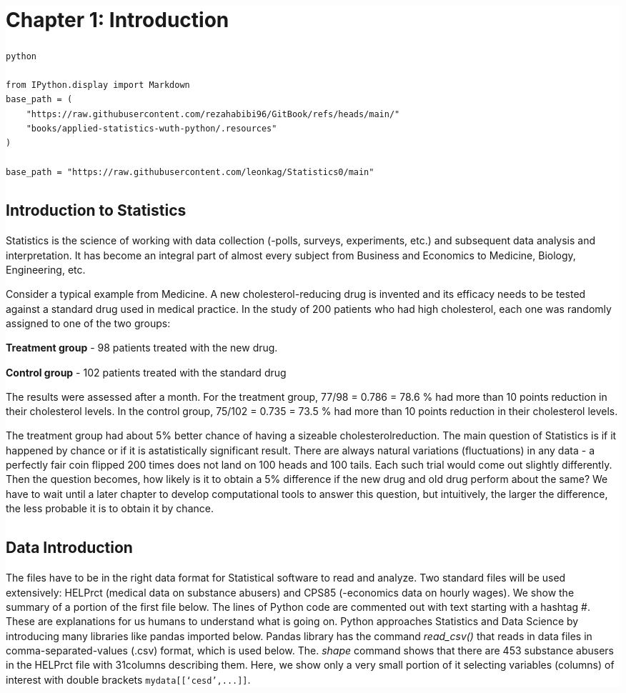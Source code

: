 # Chapter 1: Introduction




```
python

from IPython.display import Markdown
base_path = (
    "https://raw.githubusercontent.com/rezahabibi96/GitBook/refs/heads/main/"
    "books/applied-statistics-wuth-python/.resources"
)

base_path = "https://raw.githubusercontent.com/leonkag/Statistics0/main"
```



## Introduction to Statistics

Statistics is the science of working with data collection (-polls, surveys, experiments, etc.) and subsequent data analysis and interpretation. It has become an integral part of almost every subject from Business and Economics to Medicine, Biology, Engineering, etc.

Consider a typical example from Medicine. A new cholesterol-reducing drug is invented and its efficacy needs to be tested against a standard drug used in medical practice. In the study of 200 patients who had high cholesterol, each one was randomly assigned to one of the two groups:

**Treatment group** - 98 patients treated with the new drug.

**Control group** - 102 patients treated with the standard drug

The results were assessed after a month. For the treatment group, 77/98 = 0.786 = 78.6 % had more than 10 points reduction in their cholesterol levels. In the control group, 75/102 = 0.735 = 73.5 % had more than 10 points reduction in their cholesterol levels.

The treatment group had about 5% better chance of having a sizeable cholesterolreduction. The main question of Statistics is if it happened by chance or if it is astatistically significant result. There are always natural variations (fluctuations) in
any data - a perfectly fair coin flipped 200 times does not land on 100 heads and 100 tails. Each such trial would come out slightly differently. Then the question becomes, how likely is it to obtain a 5% difference if the new drug and old drug perform about the same? We have to wait until a later chapter to develop computational tools to answer this question, but intuitively, the larger the difference, the less probable it is to obtain it by chance.

## Data Introduction

The files have to be in the right data format for Statistical software to read and analyze. Two standard files will be used extensively: HELPrct (medical data on substance abusers) and CPS85 (-economics data on hourly wages). We show the summary of a
portion of the first file below. The lines of Python code are commented out with text starting with a hashtag #. These are explanations for us humans to understand what is going on. Python approaches Statistics and Data Science by introducing many libraries like pandas imported below. Pandas library has the command *read_csv()* that reads in data files in comma-separated-values (.csv) format, which is used below. The. *shape* command shows that there are 453 substance abusers in the HELPrct file with 31columns describing them. Here, we show only a very small portion of it selecting variables (columns) of interest with double brackets `mydata[[‘cesd’,...]]`.
